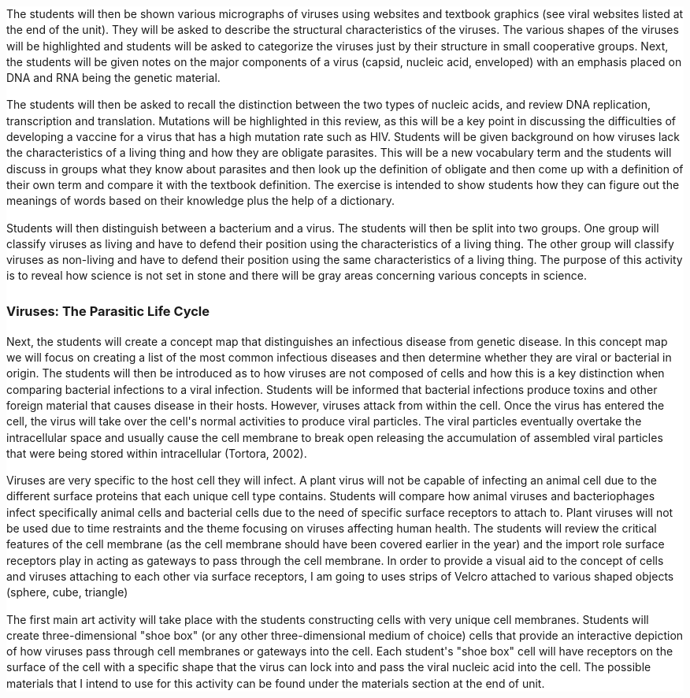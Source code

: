   The students will then be shown various micrographs of viruses using websites and textbook graphics (see viral websites listed at the end of the unit). They will be asked to describe the structural characteristics of the viruses. The various shapes of the viruses will be highlighted and students will be asked to categorize the viruses just by their structure in small cooperative groups. Next, the students will be given notes on the major components of a virus (capsid, nucleic acid, enveloped) with an emphasis placed on DNA and RNA being the genetic material.
 </p>
<p>
  The students will then be asked to recall the distinction between the two types of nucleic acids, and review DNA replication, transcription and translation. Mutations will be highlighted in this review, as this will be a key point in discussing the difficulties of developing a vaccine for a virus that has a high mutation rate such as HIV. Students will be given background on how viruses lack the characteristics of a living thing and how they are obligate parasites. This will be a new vocabulary term and the students will discuss in groups what they know about parasites and then look up the definition of obligate and then come up with a definition of their own term and compare it with the textbook definition. The exercise is intended to show students how they can figure out the meanings of words based on their knowledge plus the help of a dictionary.
 </p>
<p>
  Students will then distinguish between a bacterium and a virus. The students will then be split into two groups. One group will classify viruses as living and have to defend their position using the characteristics of a living thing. The other group will classify viruses as non-living and have to defend their position using the same characteristics of a living thing. The purpose of this activity is to reveal how science is not set in stone and there will be gray areas concerning various concepts in science.
 </p>

<h3>
  Viruses: The Parasitic Life Cycle
 </h3>
 <p>
  Next, the students will create a concept map that distinguishes an infectious disease from genetic disease. In this concept map we will focus on creating a list of the most common infectious diseases and then determine whether they are viral or bacterial in origin. The students will then be introduced as to how viruses are not composed of cells and how this is a key distinction when comparing bacterial infections to a viral infection. Students will be informed that bacterial infections produce toxins and other foreign material that causes disease in their hosts. However, viruses attack from within the cell. Once the virus has entered the cell, the virus will take over the cell's normal activities to produce viral particles. The viral particles eventually overtake the intracellular space and usually cause the cell membrane to break open releasing the accumulation of assembled viral particles that were being stored within intracellular (Tortora, 2002).
 </p>
<p>
  Viruses are very specific to the host cell they will infect. A plant virus will not be capable of infecting an animal cell due to the different surface proteins that each unique cell type contains. Students will compare how animal viruses and bacteriophages infect specifically animal cells and bacterial cells due to the need of specific surface receptors to attach to. Plant viruses will not be used due to time restraints and the theme focusing on viruses affecting human health. The students will review the critical features of the cell membrane (as the cell membrane should have been covered earlier in the year) and the import role surface receptors play in acting as gateways to pass through the cell membrane. In order to provide a visual aid to the concept of cells and viruses attaching to each other via surface receptors, I am going to uses strips of Velcro attached to various shaped objects (sphere, cube, triangle)
 </p>
<p>
  The first main art activity will take place with the students constructing cells with very unique cell membranes. Students will create three-dimensional "shoe box" (or any other three-dimensional medium of choice) cells that provide an interactive depiction of how viruses pass through cell membranes or gateways into the cell. Each student's "shoe box" cell will have receptors on the surface of the cell with a specific shape that the virus can lock into and pass the viral nucleic acid into the cell. The possible materials that I intend to use for this activity can be found under the materials section at the end of unit.
 </p>
<p>